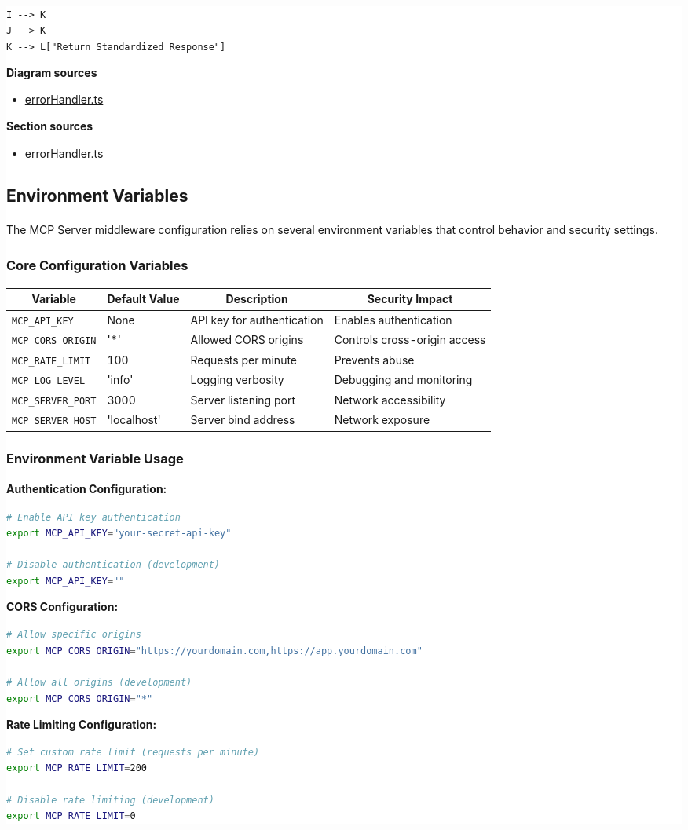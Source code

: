 ```mermaid
I --> K
J --> K
K --> L["Return Standardized Response"]
```

**Diagram sources**
- [errorHandler.ts](file://src/server/middleware/errorHandler.ts#L10-L69)

**Section sources**
- [errorHandler.ts](file://src/server/middleware/errorHandler.ts#L1-L69)

## Environment Variables

The MCP Server middleware configuration relies on several environment variables that control behavior and security settings.

### Core Configuration Variables

| Variable | Default Value | Description | Security Impact |
|----------|---------------|-------------|-----------------|
| `MCP_API_KEY` | None | API key for authentication | Enables authentication |
| `MCP_CORS_ORIGIN` | '*' | Allowed CORS origins | Controls cross-origin access |
| `MCP_RATE_LIMIT` | 100 | Requests per minute | Prevents abuse |
| `MCP_LOG_LEVEL` | 'info' | Logging verbosity | Debugging and monitoring |
| `MCP_SERVER_PORT` | 3000 | Server listening port | Network accessibility |
| `MCP_SERVER_HOST` | 'localhost' | Server bind address | Network exposure |

### Environment Variable Usage

**Authentication Configuration:**
```bash
# Enable API key authentication
export MCP_API_KEY="your-secret-api-key"

# Disable authentication (development)
export MCP_API_KEY=""
```

**CORS Configuration:**
```bash
# Allow specific origins
export MCP_CORS_ORIGIN="https://yourdomain.com,https://app.yourdomain.com"

# Allow all origins (development)
export MCP_CORS_ORIGIN="*"
```

**Rate Limiting Configuration:**
```bash
# Set custom rate limit (requests per minute)
export MCP_RATE_LIMIT=200

# Disable rate limiting (development)
export MCP_RATE_LIMIT=0
```
